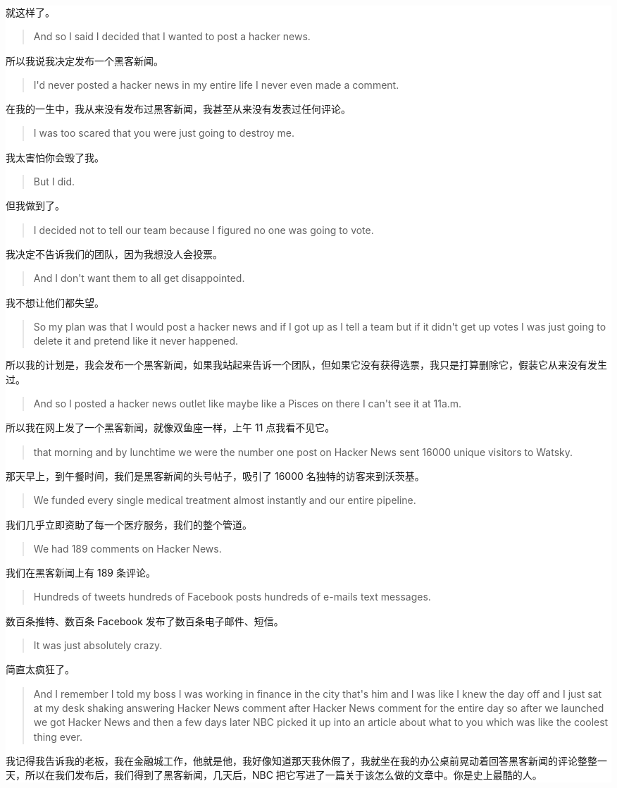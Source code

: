 就这样了。

> And so I said I decided that I wanted to post a hacker news.

所以我说我决定发布一个黑客新闻。

> I\'d never posted a hacker news in my entire life I never even made a comment.

在我的一生中，我从来没有发布过黑客新闻，我甚至从来没有发表过任何评论。

> I was too scared that you were just going to destroy me.

我太害怕你会毁了我。

> But I did.

但我做到了。

> I decided not to tell our team because I figured no one was going to vote.

我决定不告诉我们的团队，因为我想没人会投票。

> And I don\'t want them to all get disappointed.

我不想让他们都失望。

> So my plan was that I would post a hacker news and if I got up as I tell a team but if it didn\'t get up votes I was just going to delete it and pretend like it never happened.

所以我的计划是，我会发布一个黑客新闻，如果我站起来告诉一个团队，但如果它没有获得选票，我只是打算删除它，假装它从来没有发生过。

> And so I posted a hacker news outlet like maybe like a Pisces on there I can\'t see it at 11a.m.

所以我在网上发了一个黑客新闻，就像双鱼座一样，上午 11 点我看不见它。

> that morning and by lunchtime we were the number one post on Hacker News sent 16000 unique visitors to Watsky.

那天早上，到午餐时间，我们是黑客新闻的头号帖子，吸引了 16000 名独特的访客来到沃茨基。

> We funded every single medical treatment almost instantly and our entire pipeline.

我们几乎立即资助了每一个医疗服务，我们的整个管道。

> We had 189 comments on Hacker News.

我们在黑客新闻上有 189 条评论。

> Hundreds of tweets hundreds of Facebook posts hundreds of e-mails text messages.

数百条推特、数百条 Facebook 发布了数百条电子邮件、短信。

> It was just absolutely crazy.

简直太疯狂了。

> And I remember I told my boss I was working in finance in the city that\'s him and I was like I knew the day off and I just sat at my desk shaking answering Hacker News comment after Hacker News comment for the entire day so after we launched we got Hacker News and then a few days later NBC picked it up into an article about what to you which was like the coolest thing ever.

我记得我告诉我的老板，我在金融城工作，他就是他，我好像知道那天我休假了，我就坐在我的办公桌前晃动着回答黑客新闻的评论整整一天，所以在我们发布后，我们得到了黑客新闻，几天后，NBC 把它写进了一篇关于该怎么做的文章中。你是史上最酷的人。
